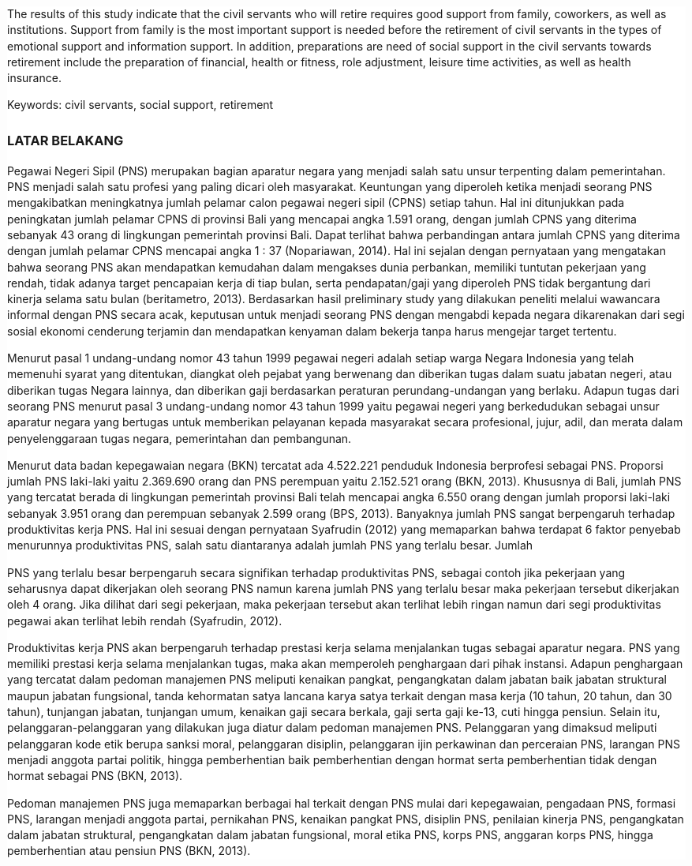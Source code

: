 <p><span class="font3">The results of this study indicate that the civil servants who will retire requires good support from family, coworkers, as well as institutions. Support from family is the most important support is needed before the retirement of civil servants in the types of emotional support and information support. In addition, preparations are need of social support in the civil servants towards retirement include the preparation of financial, health or fitness, role adjustment, leisure time activities, as well as health insurance.</span></p>
<p><span class="font3">Keywords: civil servants, social support, retirement</span></p>
<h3><a name="bookmark6"></a><span class="font4" style="font-weight:bold;"><a name="bookmark7"></a>LATAR BELAKANG</span></h3>
<p><span class="font4">Pegawai Negeri Sipil (PNS) merupakan bagian aparatur negara yang menjadi salah satu unsur terpenting dalam pemerintahan. PNS menjadi salah satu profesi yang paling dicari oleh masyarakat. Keuntungan yang diperoleh ketika menjadi seorang PNS mengakibatkan meningkatnya jumlah pelamar calon pegawai negeri sipil (CPNS) setiap tahun. Hal ini ditunjukkan pada peningkatan jumlah pelamar CPNS di provinsi Bali yang mencapai angka 1.591 orang, dengan jumlah CPNS yang diterima sebanyak 43 orang di lingkungan pemerintah provinsi Bali. Dapat terlihat bahwa perbandingan antara jumlah CPNS yang diterima dengan jumlah pelamar CPNS mencapai angka 1 : 37 (Nopariawan, 2014). Hal ini sejalan dengan pernyataan yang mengatakan bahwa seorang PNS akan mendapatkan kemudahan dalam mengakses dunia perbankan, memiliki tuntutan pekerjaan yang rendah, tidak adanya target pencapaian kerja di tiap bulan, serta pendapatan/gaji yang diperoleh PNS tidak bergantung dari kinerja selama satu bulan (beritametro, 2013). Berdasarkan hasil preliminary study yang dilakukan peneliti melalui wawancara informal dengan PNS secara acak, keputusan untuk menjadi seorang PNS dengan mengabdi kepada negara dikarenakan dari segi sosial ekonomi cenderung terjamin dan mendapatkan kenyaman dalam bekerja tanpa harus mengejar target tertentu.</span></p>
<p><span class="font4">Menurut pasal 1 undang-undang nomor 43 tahun 1999 pegawai negeri adalah setiap warga Negara Indonesia yang telah memenuhi syarat yang ditentukan, diangkat oleh pejabat yang berwenang dan diberikan tugas dalam suatu jabatan negeri, atau diberikan tugas Negara lainnya, dan diberikan gaji berdasarkan peraturan perundang-undangan yang berlaku. Adapun tugas dari seorang PNS menurut pasal 3 undang-undang nomor 43 tahun 1999 yaitu pegawai negeri yang berkedudukan sebagai unsur aparatur negara yang bertugas untuk memberikan pelayanan kepada masyarakat secara profesional, jujur, adil, dan merata dalam penyelenggaraan tugas negara, pemerintahan dan pembangunan.</span></p>
<p><span class="font4">Menurut data badan kepegawaian negara (BKN) tercatat ada 4.522.221 penduduk Indonesia berprofesi sebagai PNS. Proporsi jumlah PNS laki-laki yaitu 2.369.690 orang dan PNS perempuan yaitu 2.152.521 orang (BKN, 2013). Khususnya di Bali, jumlah PNS yang tercatat berada di lingkungan pemerintah provinsi Bali telah mencapai angka 6.550 orang dengan jumlah proporsi laki-laki sebanyak 3.951 orang dan perempuan sebanyak 2.599 orang (BPS, 2013). Banyaknya jumlah PNS sangat berpengaruh terhadap produktivitas kerja PNS. Hal ini sesuai dengan pernyataan Syafrudin (2012) yang memaparkan bahwa terdapat 6 faktor penyebab menurunnya produktivitas PNS, salah satu diantaranya adalah jumlah PNS yang terlalu besar. Jumlah</span></p>
<p><span class="font4">PNS yang terlalu besar berpengaruh secara signifikan terhadap produktivitas PNS, sebagai contoh jika pekerjaan yang seharusnya dapat dikerjakan oleh seorang PNS namun karena jumlah PNS yang terlalu besar maka pekerjaan tersebut dikerjakan oleh 4 orang. Jika dilihat dari segi pekerjaan, maka pekerjaan tersebut akan terlihat lebih ringan namun dari segi produktivitas pegawai akan terlihat lebih rendah (Syafrudin, 2012).</span></p>
<p><span class="font4">Produktivitas kerja PNS akan berpengaruh terhadap prestasi kerja selama menjalankan tugas sebagai aparatur negara. PNS yang memiliki prestasi kerja selama menjalankan tugas, maka akan memperoleh penghargaan dari pihak instansi. Adapun penghargaan yang tercatat dalam pedoman manajemen PNS meliputi kenaikan pangkat, pengangkatan dalam jabatan baik jabatan struktural maupun jabatan fungsional, tanda kehormatan satya lancana karya satya terkait dengan masa kerja (10 tahun, 20 tahun, dan 30 tahun), tunjangan jabatan, tunjangan umum, kenaikan gaji secara berkala, gaji serta gaji ke-13, cuti hingga pensiun. Selain itu, pelanggaran-pelanggaran yang dilakukan juga diatur dalam pedoman manajemen PNS. Pelanggaran yang dimaksud meliputi pelanggaran kode etik berupa sanksi moral, pelanggaran disiplin, pelanggaran ijin perkawinan dan perceraian PNS, larangan PNS menjadi anggota partai politik, hingga pemberhentian baik pemberhentian dengan hormat serta pemberhentian tidak dengan hormat sebagai PNS (BKN, 2013).</span></p>
<p><span class="font4">Pedoman manajemen PNS juga memaparkan berbagai hal terkait dengan PNS mulai dari kepegawaian, pengadaan PNS, formasi PNS, larangan menjadi anggota partai, pernikahan PNS, kenaikan pangkat PNS, disiplin PNS, penilaian kinerja PNS, pengangkatan dalam jabatan struktural, pengangkatan dalam jabatan fungsional, moral etika PNS, korps PNS, anggaran korps PNS, hingga pemberhentian atau pensiun PNS (BKN, 2013).</span></p>